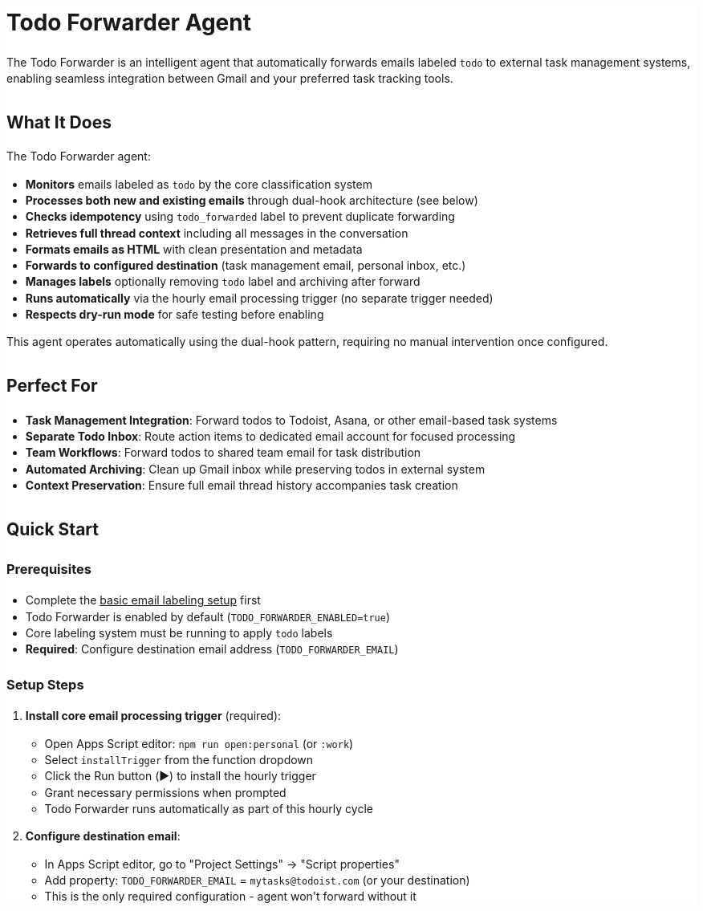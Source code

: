 # Todo Forwarder Agent

The Todo Forwarder is an intelligent agent that automatically forwards emails labeled `todo` to external task management systems, enabling seamless integration between Gmail and your preferred task tracking tools.

## What It Does

The Todo Forwarder agent:

- **Monitors** emails labeled as `todo` by the core classification system
- **Processes both new and existing emails** through dual-hook architecture (see below)
- **Checks idempotency** using `todo_forwarded` label to prevent duplicate forwarding
- **Retrieves full thread context** including all messages in the conversation
- **Formats emails as HTML** with clean presentation and metadata
- **Forwards to configured destination** (task management email, personal inbox, etc.)
- **Manages labels** optionally removing `todo` label and archiving after forward
- **Runs automatically** via the hourly email processing trigger (no separate trigger needed)
- **Respects dry-run mode** for safe testing before enabling

This agent operates automatically using the dual-hook pattern, requiring no manual intervention once configured.

## Perfect For

- **Task Management Integration**: Forward todos to Todoist, Asana, or other email-based task systems
- **Separate Todo Inbox**: Route action items to dedicated email account for focused processing
- **Team Workflows**: Forward todos to shared team email for task distribution
- **Automated Archiving**: Clean up Gmail inbox while preserving todos in external system
- **Context Preservation**: Ensure full email thread history accompanies task creation

## Quick Start

### Prerequisites

- Complete the [basic email labeling setup](../../README.md#setup-guide) first
- Todo Forwarder is enabled by default (`TODO_FORWARDER_ENABLED=true`)
- Core labeling system must be running to apply `todo` labels
- **Required**: Configure destination email address (`TODO_FORWARDER_EMAIL`)

### Setup Steps

1. **Install core email processing trigger** (required):
   - Open Apps Script editor: `npm run open:personal` (or `:work`)
   - Select `installTrigger` from the function dropdown
   - Click the Run button (▶️) to install the hourly trigger
   - Grant necessary permissions when prompted
   - Todo Forwarder runs automatically as part of this hourly cycle

2. **Configure destination email**:
   - In Apps Script editor, go to "Project Settings" → "Script properties"
   - Add property: `TODO_FORWARDER_EMAIL` = `mytasks@todoist.com` (or your destination)
   - This is the only required configuration - agent won't forward without it
